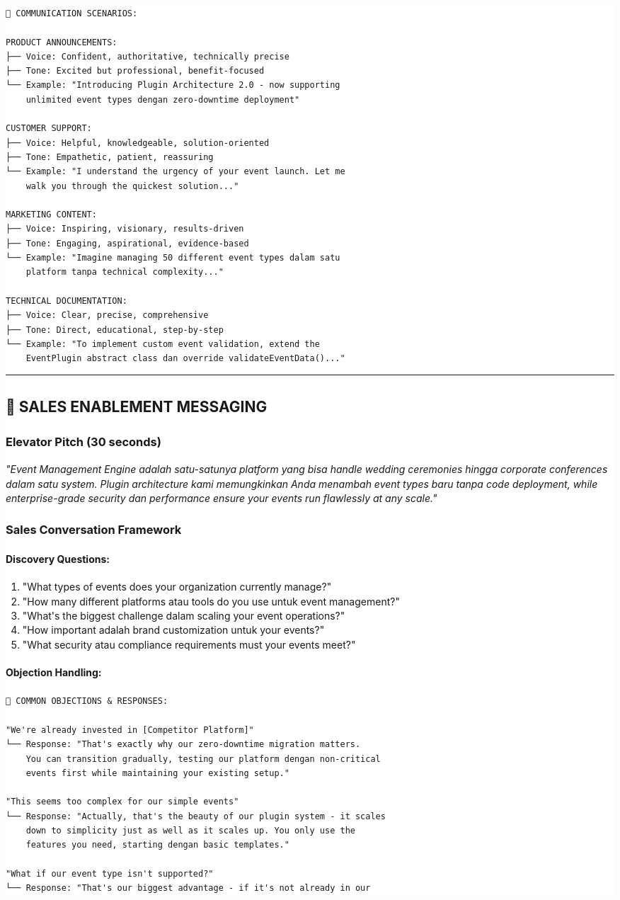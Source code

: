 ```
📢 COMMUNICATION SCENARIOS:

PRODUCT ANNOUNCEMENTS:
├── Voice: Confident, authoritative, technically precise
├── Tone: Excited but professional, benefit-focused
└── Example: "Introducing Plugin Architecture 2.0 - now supporting 
    unlimited event types dengan zero-downtime deployment"

CUSTOMER SUPPORT:
├── Voice: Helpful, knowledgeable, solution-oriented  
├── Tone: Empathetic, patient, reassuring
└── Example: "I understand the urgency of your event launch. Let me 
    walk you through the quickest solution..."

MARKETING CONTENT:
├── Voice: Inspiring, visionary, results-driven
├── Tone: Engaging, aspirational, evidence-based
└── Example: "Imagine managing 50 different event types dalam satu 
    platform tanpa technical complexity..."

TECHNICAL DOCUMENTATION:  
├── Voice: Clear, precise, comprehensive
├── Tone: Direct, educational, step-by-step
└── Example: "To implement custom event validation, extend the 
    EventPlugin abstract class dan override validateEventData()..."
```

---

## 💼 **SALES ENABLEMENT MESSAGING**

### **Elevator Pitch (30 seconds)**
*"Event Management Engine adalah satu-satunya platform yang bisa handle wedding ceremonies hingga corporate conferences dalam satu system. Plugin architecture kami memungkinkan Anda menambah event types baru tanpa code deployment, while enterprise-grade security dan performance ensure your events run flawlessly at any scale."*

### **Sales Conversation Framework**

#### **Discovery Questions:**
1. "What types of events does your organization currently manage?"
2. "How many different platforms atau tools do you use untuk event management?"
3. "What's the biggest challenge dalam scaling your event operations?"
4. "How important adalah brand customization untuk your events?"
5. "What security atau compliance requirements must your events meet?"

#### **Objection Handling:**
```
🤔 COMMON OBJECTIONS & RESPONSES:

"We're already invested in [Competitor Platform]"
└── Response: "That's exactly why our zero-downtime migration matters. 
    You can transition gradually, testing our platform dengan non-critical 
    events first while maintaining your existing setup."

"This seems too complex for our simple events"  
└── Response: "Actually, that's the beauty of our plugin system - it scales 
    down to simplicity just as well as it scales up. You only use the 
    features you need, starting dengan basic templates."

"What if our event type isn't supported?"
└── Response: "That's our biggest advantage - if it's not already in our 
```